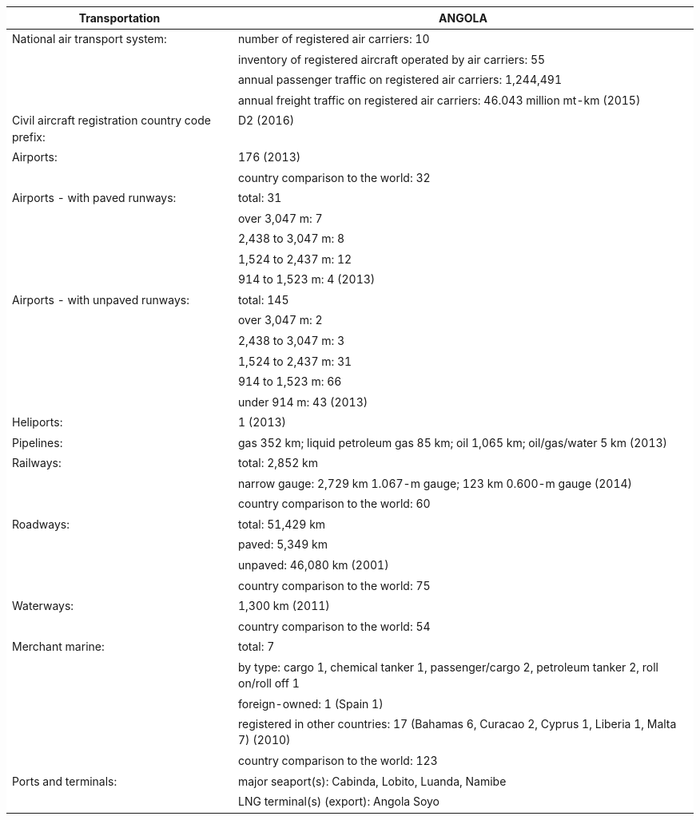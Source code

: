 | Transportation | ANGOLA |
| --- | --- |
| National air transport system: | number of registered air carriers: 10 |
| | inventory of registered aircraft operated by air carriers: 55 |
| | annual passenger traffic on registered air carriers: 1,244,491 |
| | annual freight traffic on registered air carriers: 46.043 million mt-km (2015) |
| Civil aircraft registration country code prefix: | D2 (2016) |
| Airports: | 176 (2013) |
| | country comparison to the world: 32 |
| Airports - with paved runways: | total: 31 |
| | over 3,047 m: 7 |
| | 2,438 to 3,047 m: 8 |
| | 1,524 to 2,437 m: 12 |
| | 914 to 1,523 m: 4 (2013) |
| Airports - with unpaved runways: | total: 145 |
| | over 3,047 m: 2 |
| | 2,438 to 3,047 m: 3 |
| | 1,524 to 2,437 m: 31 |
| | 914 to 1,523 m: 66 |
| | under 914 m: 43 (2013) |
| Heliports: | 1 (2013) |
| Pipelines: | gas 352 km; liquid petroleum gas 85 km; oil 1,065 km; oil/gas/water 5 km (2013) |
| Railways: | total: 2,852 km |
| | narrow gauge: 2,729 km 1.067-m gauge; 123 km 0.600-m gauge (2014) |
| | country comparison to the world: 60 |
| Roadways: | total: 51,429 km |
| | paved: 5,349 km |
| | unpaved: 46,080 km (2001) |
| | country comparison to the world: 75 |
| Waterways: | 1,300 km (2011) |
| | country comparison to the world: 54 |
| Merchant marine: | total: 7 |
| | by type: cargo 1, chemical tanker 1, passenger/cargo 2, petroleum tanker 2, roll on/roll off 1 |
| | foreign-owned: 1 (Spain 1) |
| | registered in other countries: 17 (Bahamas 6, Curacao 2, Cyprus 1, Liberia 1, Malta 7) (2010) |
| | country comparison to the world: 123 |
| Ports and terminals: | major seaport(s): Cabinda, Lobito, Luanda, Namibe |
| | LNG terminal(s) (export): Angola Soyo |
